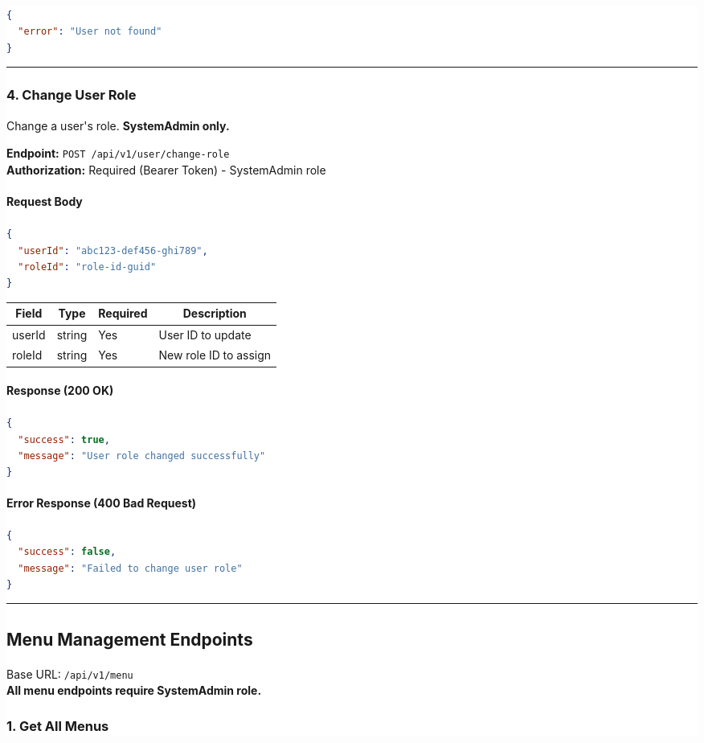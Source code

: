 ```json
{
  "error": "User not found"
}
```

---

### 4. Change User Role

Change a user's role. **SystemAdmin only.**

**Endpoint:** `POST /api/v1/user/change-role`  
**Authorization:** Required (Bearer Token) - SystemAdmin role

#### Request Body

```json
{
  "userId": "abc123-def456-ghi789",
  "roleId": "role-id-guid"
}
```

| Field | Type | Required | Description |
|-------|------|----------|-------------|
| userId | string | Yes | User ID to update |
| roleId | string | Yes | New role ID to assign |

#### Response (200 OK)

```json
{
  "success": true,
  "message": "User role changed successfully"
}
```

#### Error Response (400 Bad Request)

```json
{
  "success": false,
  "message": "Failed to change user role"
}
```

---

## Menu Management Endpoints

Base URL: `/api/v1/menu`  
**All menu endpoints require SystemAdmin role.**

### 1. Get All Menus
